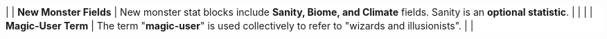 | | **New Monster Fields** | New monster stat blocks include **Sanity, Biome, and Climate** fields. Sanity is an **optional statistic**. | |
| | **Magic-User Term** | The term "**magic-user**" is used collectively to refer to "wizards and illusionists". | |